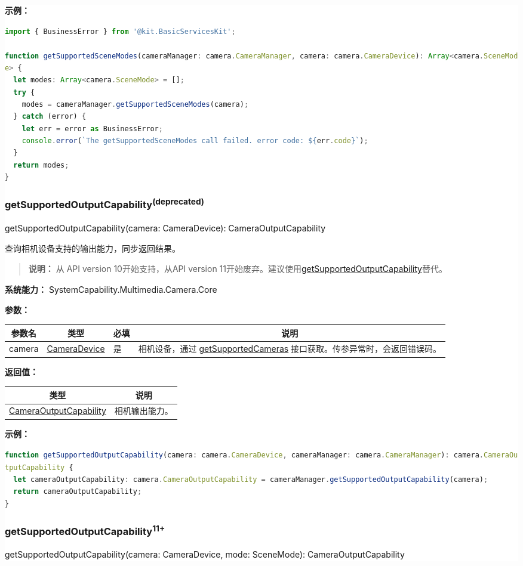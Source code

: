 **示例：**

```ts
import { BusinessError } from '@kit.BasicServicesKit';

function getSupportedSceneModes(cameraManager: camera.CameraManager, camera: camera.CameraDevice): Array<camera.SceneMode> {
  let modes: Array<camera.SceneMode> = [];
  try {
    modes = cameraManager.getSupportedSceneModes(camera);
  } catch (error) {
    let err = error as BusinessError;
    console.error(`The getSupportedSceneModes call failed. error code: ${err.code}`);
  }
  return modes;
}
```

### getSupportedOutputCapability<sup>(deprecated)</sup>

getSupportedOutputCapability(camera: CameraDevice): CameraOutputCapability

查询相机设备支持的输出能力，同步返回结果。

> **说明：**
> 从 API version 10开始支持，从API version 11开始废弃。建议使用[getSupportedOutputCapability](#getsupportedoutputcapability11)替代。

**系统能力：** SystemCapability.Multimedia.Camera.Core

**参数：**

| 参数名         | 类型                                                            | 必填 | 说明                      |
| ------------ |--------------------------------------------------------------- | -- | -------------------------- |
| camera | [CameraDevice](#cameradevice)                              | 是 | 相机设备，通过 [getSupportedCameras](#getsupportedcameras) 接口获取。传参异常时，会返回错误码。      |

**返回值：**

| 类型                                             | 说明                           |
| ----------------------------------------------- | ---------------------------- |
| [CameraOutputCapability](#cameraoutputcapability)            | 相机输出能力。                   |

**示例：**

```ts
function getSupportedOutputCapability(camera: camera.CameraDevice, cameraManager: camera.CameraManager): camera.CameraOutputCapability {
  let cameraOutputCapability: camera.CameraOutputCapability = cameraManager.getSupportedOutputCapability(camera);
  return cameraOutputCapability;
}
```

### getSupportedOutputCapability<sup>11+</sup>

getSupportedOutputCapability(camera: CameraDevice, mode: SceneMode): CameraOutputCapability
